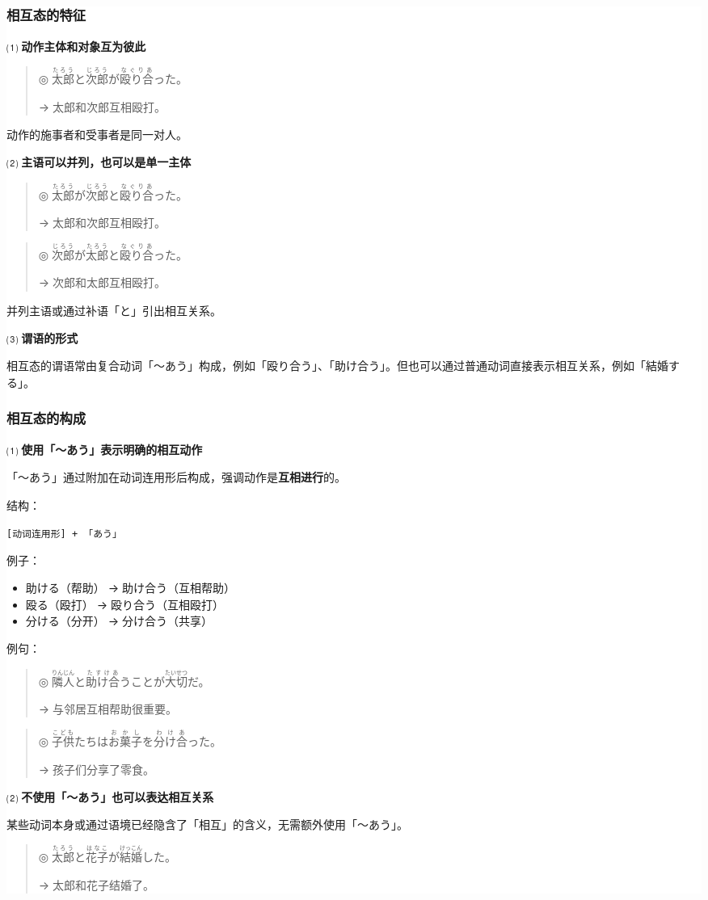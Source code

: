 ### 相互态的特征

⑴ **动作主体和对象互为彼此**
    
> ◎ <ruby>太郎<rt>たろう</rt></ruby>と<ruby>次郎<rt>じろう</rt></ruby>が<ruby>殴り合<rt>なぐりあ</rt></ruby>った。
> 
> → 太郎和次郎互相殴打。

动作的施事者和受事者是同一对人。

⑵ **主语可以并列，也可以是单一主体**

> ◎ <ruby>太郎<rt>たろう</rt></ruby>が<ruby>次郎<rt>じろう</rt></ruby>と<ruby>殴り合<rt>なぐりあ</rt></ruby>った。
> 
> → 太郎和次郎互相殴打。

> ◎ <ruby>次郎<rt>じろう</rt></ruby>が<ruby>太郎<rt>たろう</rt></ruby>と<ruby>殴り合<rt>なぐりあ</rt></ruby>った。
> 
> → 次郎和太郎互相殴打。

并列主语或通过补语「と」引出相互关系。
	
⑶ **谓语的形式**

相互态的谓语常由复合动词「〜あう」构成，例如「殴り合う」、「助け合う」。但也可以通过普通动词直接表示相互关系，例如「結婚する」。
    
### 相互态的构成

⑴ **使用「〜あう」表示明确的相互动作**

「〜あう」通过附加在动词连用形后构成，强调动作是**互相进行**的。

结构：

```
[动词连用形] + 「あう」
```
    
例子：
    
- 助ける<span class="more">（帮助）</span> → 助け合う<span class="more">（互相帮助）</span>
- 殴る<span class="more">（殴打）</span> → 殴り合う<span class="more">（互相殴打）</span>
- 分ける<span class="more">（分开）</span> → 分け合う<span class="more">（共享）</span>
    
例句：
    
> ◎ <ruby>隣人<rt>りんじん</rt></ruby>と<ruby>助け合<rt>たすけあ</rt></ruby>うことが<ruby>大切<rt>たいせつ</rt></ruby>だ。
> 
> → 与邻居互相帮助很重要。

> ◎ <ruby>子供<rt>こども</rt></ruby>たちは<ruby>お菓子<rt>おかし</rt></ruby>を<ruby>分け合<rt>わけあ</rt></ruby>った。
> 
> → 孩子们分享了零食。

⑵ **不使用「〜あう」也可以表达相互关系**

某些动词本身或通过语境已经隐含了「相互」的含义，无需额外使用「〜あう」。

> ◎ <ruby>太郎<rt>たろう</rt></ruby>と<ruby>花子<rt>はなこ</rt></ruby>が<ruby>結婚<rt>けっこん</rt></ruby>した。
>
> → 太郎和花子结婚了。
